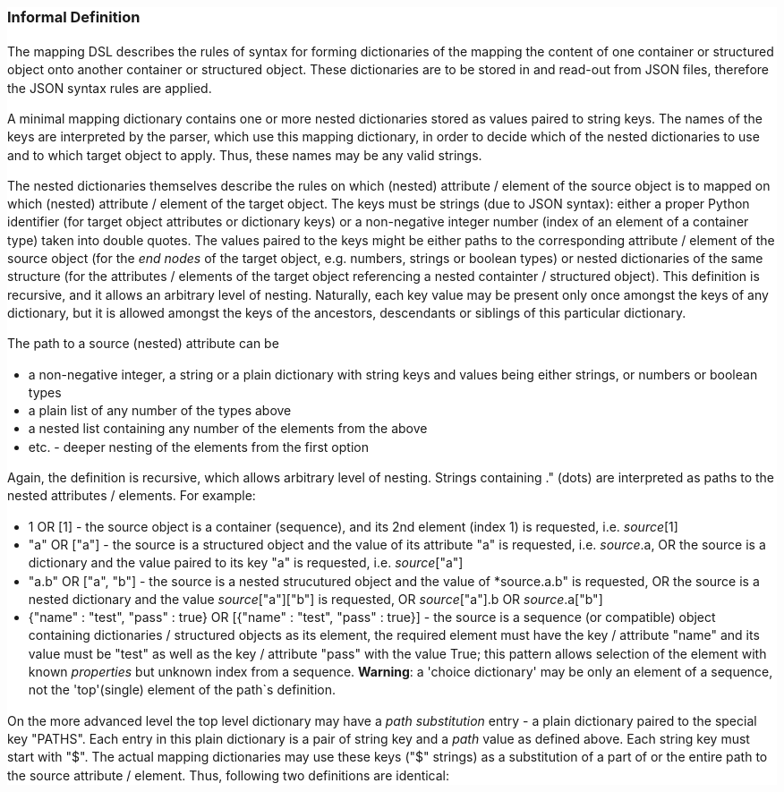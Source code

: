 ### Informal Definition

The mapping DSL describes the rules of syntax for forming dictionaries of the mapping the content of one container or structured object onto another container or structured object. These dictionaries are to be stored in and read-out from JSON files, therefore the JSON syntax rules are applied.

A minimal mapping dictionary contains one or more nested dictionaries stored as values paired to string keys. The names of the keys are interpreted by the parser, which use this mapping dictionary, in order to decide which of the nested dictionaries to use and to which target object to apply. Thus, these names may be any valid strings.

The nested dictionaries themselves describe the rules on which (nested) attribute / element of the source object is to mapped on which (nested) attribute / element of the target object. The keys must be strings (due to JSON syntax): either a proper Python identifier (for target object attributes or dictionary keys) or a non-negative integer number (index of an element of a container type) taken into double quotes. The values paired to the keys might be either paths to the corresponding attribute / element of the source object (for the *end nodes* of the target object, e.g. numbers, strings or boolean types) or nested dictionaries of the same structure (for the attributes / elements of the target object referencing a nested containter / structured object). This definition is recursive, and it allows an arbitrary level of nesting. Naturally, each key value may be present only once amongst the keys of any dictionary, but it is allowed amongst the keys of the ancestors, descendants or siblings of this particular dictionary.

The path to a source (nested) attribute can be

* a non-negative integer, a string or a plain dictionary with string keys and values being either strings, or numbers or boolean types
* a plain list of any number of the types above
* a nested list containing any number of the elements from the above
* etc. - deeper nesting of the elements from the first option

Again, the definition is recursive, which allows arbitrary level of nesting. Strings containing ." (dots) are interpreted as paths to the nested attributes / elements. For example:

* 1 OR [1] - the source object is a container (sequence), and its 2nd element (index 1) is requested, i.e. *source*[1]
* "a" OR ["a"] - the source is a structured object and the value of its attribute "a" is requested, i.e. *source*.a, OR the source is a dictionary and the value paired to its key "a" is requested, i.e. *source*["a"]
* "a.b" OR ["a", "b"] - the source is a nested strucutured object and the value of *source.a.b" is requested, OR the source is a nested dictionary and the value *source*\["a"\]\["b"\] is requested, OR *source*["a"].b OR *source*.a["b"]
* {"name" : "test", "pass" : true} OR [{"name" : "test", "pass" : true}] - the source is a sequence (or compatible) object containing dictionaries / structured objects as its element, the required element must have the key / attribute "name" and its value must be "test" as well as the key / attribute "pass" with the value True; this pattern allows selection of the element with known *properties* but unknown index from a sequence. **Warning**: a 'choice dictionary' may be only an element of a sequence, not the 'top'(single) element of the path`s definition.

On the more advanced level the top level dictionary may have a *path substitution* entry - a plain dictionary paired to the special key "PATHS". Each entry in this plain dictionary is a pair of string key and a *path* value as defined above. Each string key must start with "$". The actual mapping dictionaries may use these keys ("$" strings) as a substitution of a part of or the entire path to the source attribute / element. Thus, following two definitions are identical:
